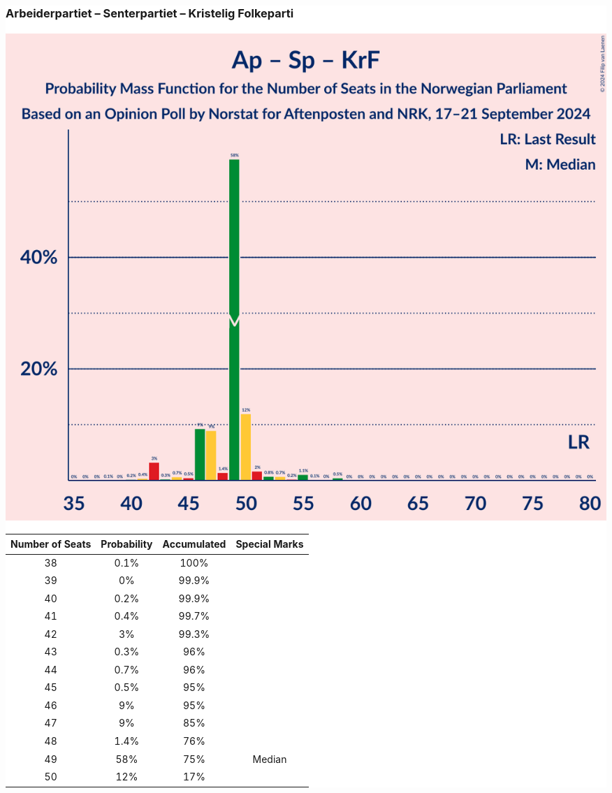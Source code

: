### Arbeiderpartiet – Senterpartiet – Kristelig Folkeparti

![Graph with seats probability mass function not yet produced](2024-09-21-Norstat-coalitions-seats-pmf-ap–sp–krf.png "Seats Probability Mass Function")

| Number of Seats | Probability | Accumulated | Special Marks |
|:---------------:|:-----------:|:-----------:|:-------------:|
| 38 | 0.1% | 100% |  |
| 39 | 0% | 99.9% |  |
| 40 | 0.2% | 99.9% |  |
| 41 | 0.4% | 99.7% |  |
| 42 | 3% | 99.3% |  |
| 43 | 0.3% | 96% |  |
| 44 | 0.7% | 96% |  |
| 45 | 0.5% | 95% |  |
| 46 | 9% | 95% |  |
| 47 | 9% | 85% |  |
| 48 | 1.4% | 76% |  |
| 49 | 58% | 75% | Median |
| 50 | 12% | 17% |  |